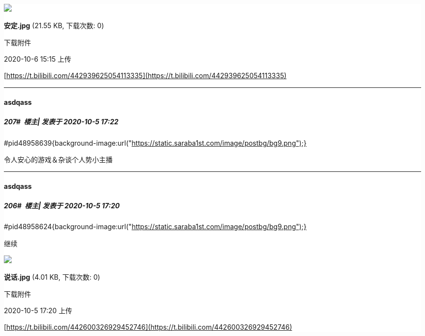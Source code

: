 

<img src="https://img.saraba1st.com/forum/202010/06/151520zhuah0a7hhgguyg7.jpg" referrerpolicy="no-referrer">


<strong>安定.jpg</strong> (21.55 KB, 下载次数: 0)

下载附件

2020-10-6 15:15 上传





[https://t.bilibili.com/442939625054113335](https://t.bilibili.com/442939625054113335)







*****

####  asdqass  
##### 207#         楼主| 发表于 2020-10-5 17:22


#pid48958639{background-image:url("https://static.saraba1st.com/image/postbg/bg9.png");}


令人安心的游戏＆杂谈个人势小主播







*****

####  asdqass  
##### 206#         楼主| 发表于 2020-10-5 17:20


#pid48958624{background-image:url("https://static.saraba1st.com/image/postbg/bg9.png");}


继续

<img src="https://img.saraba1st.com/forum/202010/05/172033euo4vq17n393vz1m.jpg" referrerpolicy="no-referrer">


<strong>说话.jpg</strong> (4.01 KB, 下载次数: 0)

下载附件

2020-10-5 17:20 上传





[https://t.bilibili.com/442600326929452746](https://t.bilibili.com/442600326929452746)





